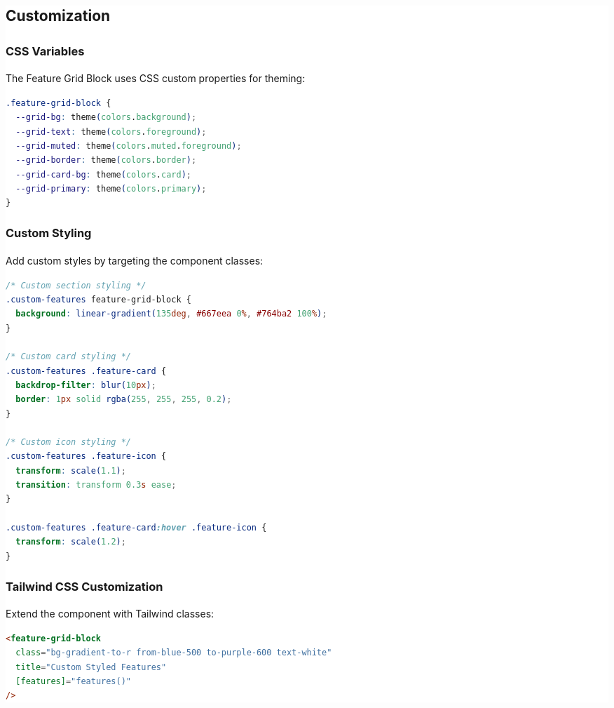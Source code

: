 ## Customization

### CSS Variables

The Feature Grid Block uses CSS custom properties for theming:

```css
.feature-grid-block {
  --grid-bg: theme(colors.background);
  --grid-text: theme(colors.foreground);
  --grid-muted: theme(colors.muted.foreground);
  --grid-border: theme(colors.border);
  --grid-card-bg: theme(colors.card);
  --grid-primary: theme(colors.primary);
}
```

### Custom Styling

Add custom styles by targeting the component classes:

```css
/* Custom section styling */
.custom-features feature-grid-block {
  background: linear-gradient(135deg, #667eea 0%, #764ba2 100%);
}

/* Custom card styling */
.custom-features .feature-card {
  backdrop-filter: blur(10px);
  border: 1px solid rgba(255, 255, 255, 0.2);
}

/* Custom icon styling */
.custom-features .feature-icon {
  transform: scale(1.1);
  transition: transform 0.3s ease;
}

.custom-features .feature-card:hover .feature-icon {
  transform: scale(1.2);
}
```

### Tailwind CSS Customization

Extend the component with Tailwind classes:

```html
<feature-grid-block
  class="bg-gradient-to-r from-blue-500 to-purple-600 text-white"
  title="Custom Styled Features"
  [features]="features()"
/>
```
